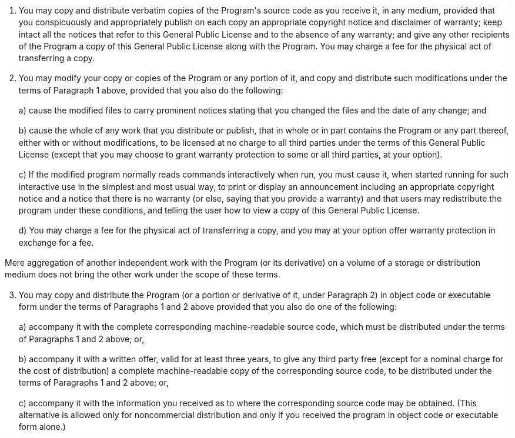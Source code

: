 1. You may copy and distribute verbatim copies of the Program's source
   code as you receive it, in any medium, provided that you conspicuously and
   appropriately publish on each copy an appropriate copyright notice and
   disclaimer of warranty; keep intact all the notices that refer to this
   General Public License and to the absence of any warranty; and give any
   other recipients of the Program a copy of this General Public License
   along with the Program.  You may charge a fee for the physical act of
   transferring a copy.

2. You may modify your copy or copies of the Program or any portion of
   it, and copy and distribute such modifications under the terms of Paragraph
   1 above, provided that you also do the following:

    a) cause the modified files to carry prominent notices stating that
    you changed the files and the date of any change; and

    b) cause the whole of any work that you distribute or publish, that
    in whole or in part contains the Program or any part thereof, either
    with or without modifications, to be licensed at no charge to all
    third parties under the terms of this General Public License (except
    that you may choose to grant warranty protection to some or all
    third parties, at your option).

    c) If the modified program normally reads commands interactively when
    run, you must cause it, when started running for such interactive use
    in the simplest and most usual way, to print or display an
    announcement including an appropriate copyright notice and a notice
    that there is no warranty (or else, saying that you provide a
    warranty) and that users may redistribute the program under these
    conditions, and telling the user how to view a copy of this General
    Public License.

    d) You may charge a fee for the physical act of transferring a
    copy, and you may at your option offer warranty protection in
    exchange for a fee.

Mere aggregation of another independent work with the Program (or its
derivative) on a volume of a storage or distribution medium does not bring
the other work under the scope of these terms.

3. You may copy and distribute the Program (or a portion or derivative of
   it, under Paragraph 2) in object code or executable form under the terms of
   Paragraphs 1 and 2 above provided that you also do one of the following:

    a) accompany it with the complete corresponding machine-readable
    source code, which must be distributed under the terms of
    Paragraphs 1 and 2 above; or,

    b) accompany it with a written offer, valid for at least three
    years, to give any third party free (except for a nominal charge
    for the cost of distribution) a complete machine-readable copy of the
    corresponding source code, to be distributed under the terms of
    Paragraphs 1 and 2 above; or,

    c) accompany it with the information you received as to where the
    corresponding source code may be obtained.  (This alternative is
    allowed only for noncommercial distribution and only if you
    received the program in object code or executable form alone.)
